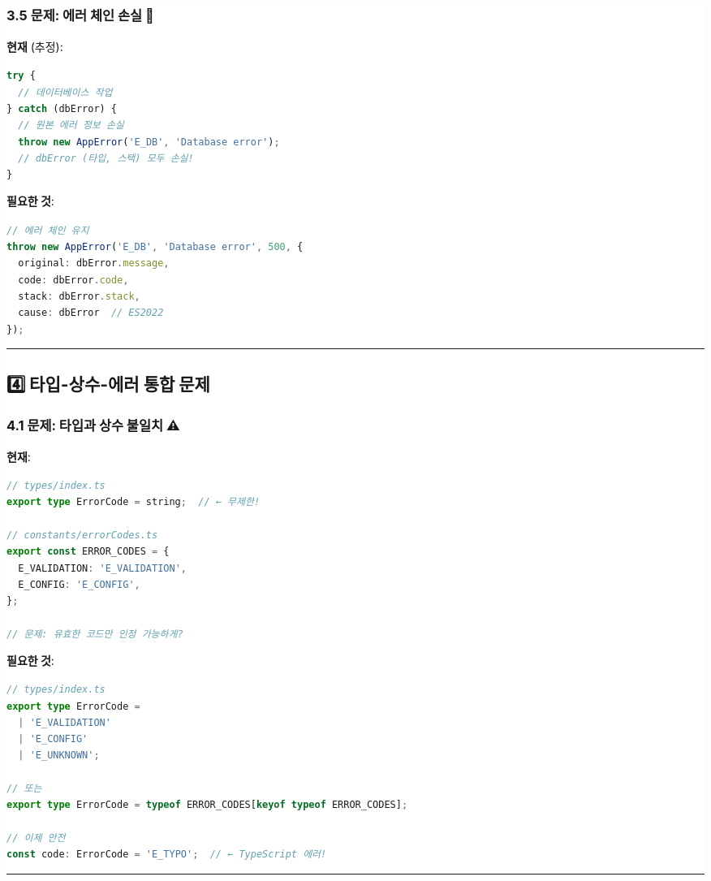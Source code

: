 
### 3.5 문제: 에러 체인 손실 🔴

**현재** (추정):
```typescript
try {
  // 데이터베이스 작업
} catch (dbError) {
  // 원본 에러 정보 손실
  throw new AppError('E_DB', 'Database error');
  // dbError (타입, 스택) 모두 손실!
}
```

**필요한 것**:
```typescript
// 에러 체인 유지
throw new AppError('E_DB', 'Database error', 500, {
  original: dbError.message,
  code: dbError.code,
  stack: dbError.stack,
  cause: dbError  // ES2022
});
```

---

## 4️⃣ 타입-상수-에러 통합 문제

### 4.1 문제: 타입과 상수 불일치 ⚠️

**현재**:
```typescript
// types/index.ts
export type ErrorCode = string;  // ← 무제한!

// constants/errorCodes.ts
export const ERROR_CODES = {
  E_VALIDATION: 'E_VALIDATION',
  E_CONFIG: 'E_CONFIG',
};

// 문제: 유효한 코드만 인정 가능하게?
```

**필요한 것**:
```typescript
// types/index.ts
export type ErrorCode = 
  | 'E_VALIDATION'
  | 'E_CONFIG'
  | 'E_UNKNOWN';

// 또는
export type ErrorCode = typeof ERROR_CODES[keyof typeof ERROR_CODES];

// 이제 안전
const code: ErrorCode = 'E_TYPO';  // ← TypeScript 에러!
```

---
